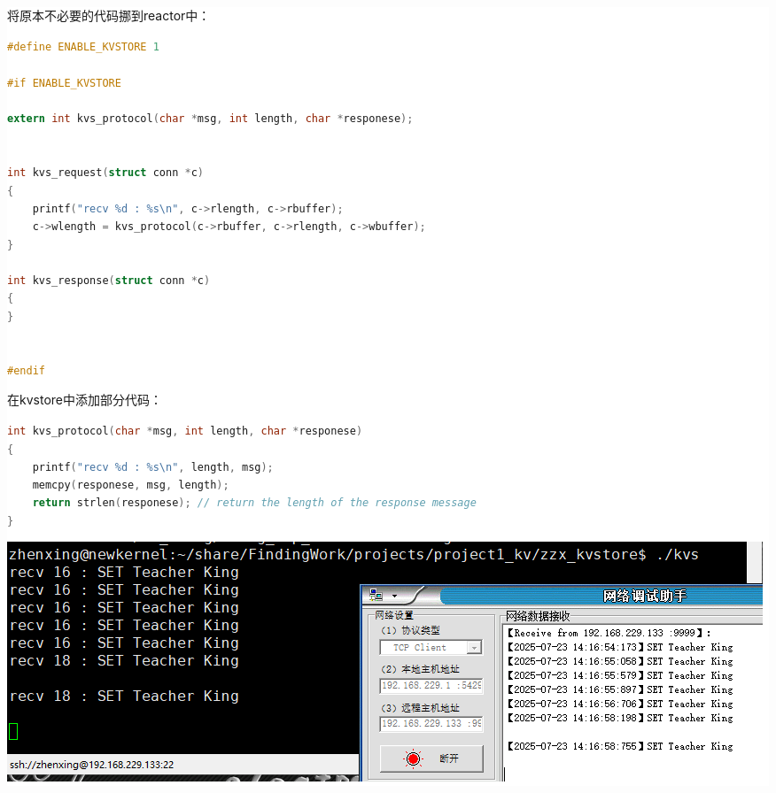 

将原本不必要的代码挪到reactor中：

```c
#define ENABLE_KVSTORE 1

#if ENABLE_KVSTORE

extern int kvs_protocol(char *msg, int length, char *responese);


int kvs_request(struct conn *c)
{
    printf("recv %d : %s\n", c->rlength, c->rbuffer);
    c->wlength = kvs_protocol(c->rbuffer, c->rlength, c->wbuffer);
}

int kvs_response(struct conn *c)
{
}


#endif
```



在kvstore中添加部分代码：

```c
int kvs_protocol(char *msg, int length, char *responese)
{
    printf("recv %d : %s\n", length, msg);
    memcpy(responese, msg, length);
    return strlen(responese); // return the length of the response message
}


```





![PixPin_2025-07-23_14-19-54](./md_img/PixPin_2025-07-23_14-19-54.png)
